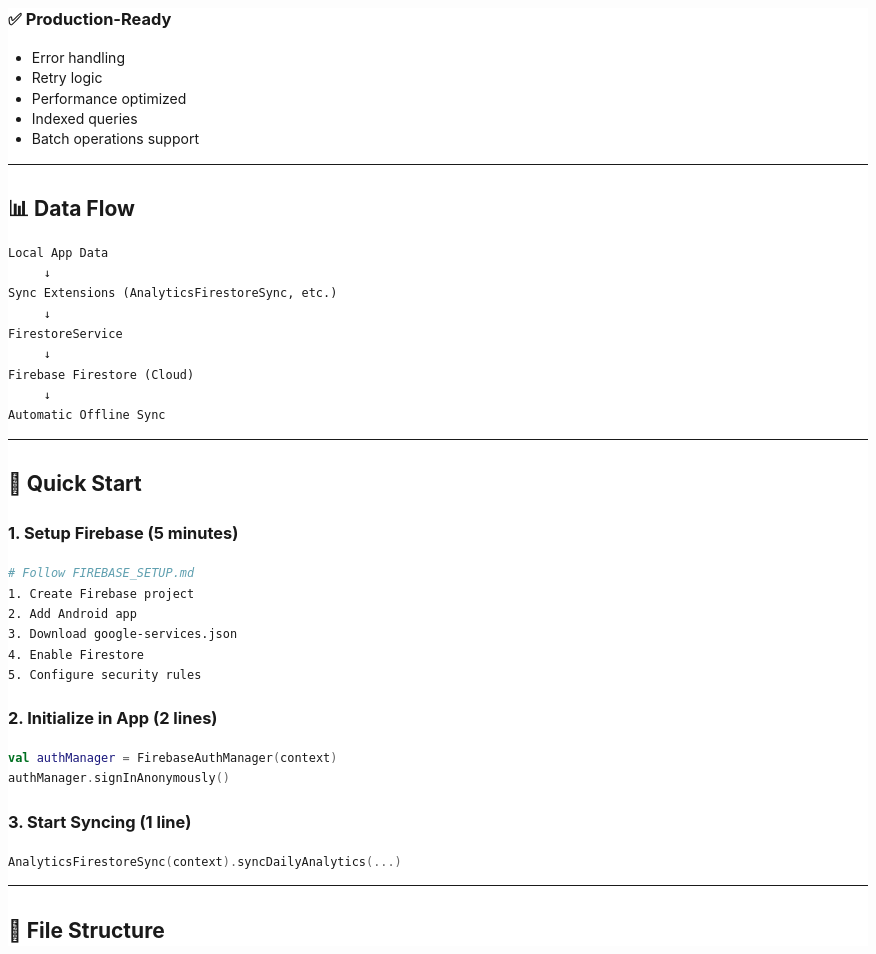 ### ✅ Production-Ready
- Error handling
- Retry logic
- Performance optimized
- Indexed queries
- Batch operations support

---

## 📊 Data Flow

```
Local App Data
     ↓
Sync Extensions (AnalyticsFirestoreSync, etc.)
     ↓
FirestoreService
     ↓
Firebase Firestore (Cloud)
     ↓
Automatic Offline Sync
```

---

## 🚀 Quick Start

### 1. Setup Firebase (5 minutes)
```bash
# Follow FIREBASE_SETUP.md
1. Create Firebase project
2. Add Android app
3. Download google-services.json
4. Enable Firestore
5. Configure security rules
```

### 2. Initialize in App (2 lines)
```kotlin
val authManager = FirebaseAuthManager(context)
authManager.signInAnonymously()
```

### 3. Start Syncing (1 line)
```kotlin
AnalyticsFirestoreSync(context).syncDailyAnalytics(...)
```

---

## 📁 File Structure
